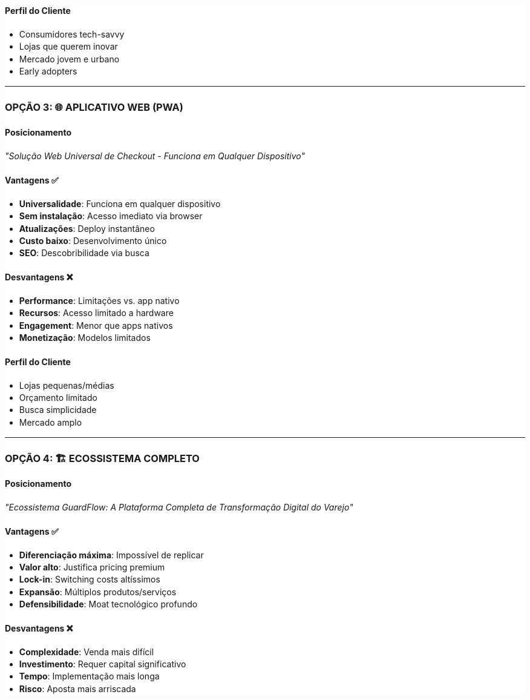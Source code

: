 #### **Perfil do Cliente**
- Consumidores tech-savvy
- Lojas que querem inovar
- Mercado jovem e urbano
- Early adopters

---

### **OPÇÃO 3: 🌐 APLICATIVO WEB (PWA)**

#### **Posicionamento**
*"Solução Web Universal de Checkout - Funciona em Qualquer Dispositivo"*

#### **Vantagens** ✅
- **Universalidade**: Funciona em qualquer dispositivo
- **Sem instalação**: Acesso imediato via browser
- **Atualizações**: Deploy instantâneo
- **Custo baixo**: Desenvolvimento único
- **SEO**: Descobribilidade via busca

#### **Desvantagens** ❌
- **Performance**: Limitações vs. app nativo
- **Recursos**: Acesso limitado a hardware
- **Engagement**: Menor que apps nativos
- **Monetização**: Modelos limitados

#### **Perfil do Cliente**
- Lojas pequenas/médias
- Orçamento limitado
- Busca simplicidade
- Mercado amplo

---

### **OPÇÃO 4: 🏗️ ECOSSISTEMA COMPLETO**

#### **Posicionamento**
*"Ecossistema GuardFlow: A Plataforma Completa de Transformação Digital do Varejo"*

#### **Vantagens** ✅
- **Diferenciação máxima**: Impossível de replicar
- **Valor alto**: Justifica pricing premium
- **Lock-in**: Switching costs altíssimos
- **Expansão**: Múltiplos produtos/serviços
- **Defensibilidade**: Moat tecnológico profundo

#### **Desvantagens** ❌
- **Complexidade**: Venda mais difícil
- **Investimento**: Requer capital significativo
- **Tempo**: Implementação mais longa
- **Risco**: Aposta mais arriscada
